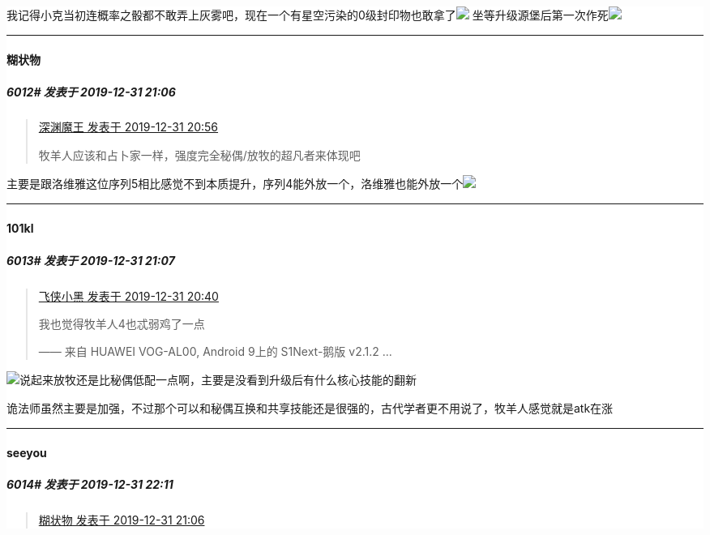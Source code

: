 


我记得小克当初连概率之骰都不敢弄上灰雾吧，现在一个有星空污染的0级封印物也敢拿了<img src="https://static.saraba1st.com/image/smiley/face2017/067.png" referrerpolicy="no-referrer">
坐等升级源堡后第一次作死<img src="https://static.saraba1st.com/image/smiley/face2017/037.png" referrerpolicy="no-referrer">







-----

####  糊状物  
##### 6012#       发表于 2019-12-31 21:06



<blockquote><a href="httphttps://bbs.saraba1st.com/2b/forum.php?mod=redirect&amp;goto=findpost&amp;pid=46048853&amp;ptid=1860016" target="_blank">深渊魔王 发表于 2019-12-31 20:56</a>

牧羊人应该和占卜家一样，强度完全秘偶/放牧的超凡者来体现吧</blockquote>
主要是跟洛维雅这位序列5相比感觉不到本质提升，序列4能外放一个，洛维雅也能外放一个<img src="https://static.saraba1st.com/image/smiley/face2017/068.png" referrerpolicy="no-referrer">







-----

####  101kl  
##### 6013#       发表于 2019-12-31 21:07



<blockquote><a href="httphttps://bbs.saraba1st.com/2b/forum.php?mod=redirect&amp;goto=findpost&amp;pid=46048657&amp;ptid=1860016" target="_blank">飞侠小黑 发表于 2019-12-31 20:40</a>

我也觉得牧羊人4也忒弱鸡了一点


—— 来自 HUAWEI VOG-AL00, Android 9上的 S1Next-鹅版 v2.1.2 ...</blockquote>
<img src="https://static.saraba1st.com/image/smiley/face2017/066.png" referrerpolicy="no-referrer">说起来放牧还是比秘偶低配一点啊，主要是没看到升级后有什么核心技能的翻新

诡法师虽然主要是加强，不过那个可以和秘偶互换和共享技能还是很强的，古代学者更不用说了，牧羊人感觉就是atk在涨







-----

####  seeyou  
##### 6014#       发表于 2019-12-31 22:11



<blockquote><a href="httphttps://bbs.saraba1st.com/2b/forum.php?mod=redirect&amp;goto=findpost&amp;pid=46048971&amp;ptid=1860016" target="_blank">糊状物 发表于 2019-12-31 21:06</a>
